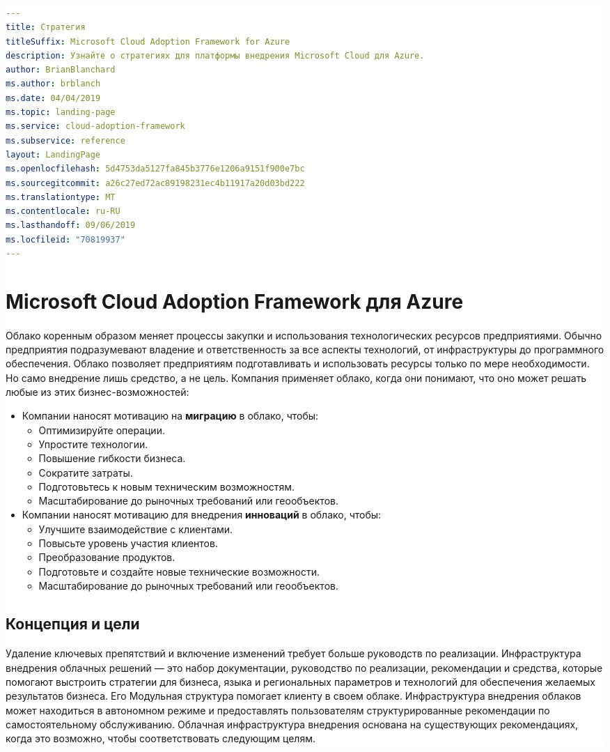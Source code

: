```yaml
---
title: Стратегия
titleSuffix: Microsoft Cloud Adoption Framework for Azure
description: Узнайте о стратегиях для платформы внедрения Microsoft Cloud для Azure.
author: BrianBlanchard
ms.author: brblanch
ms.date: 04/04/2019
ms.topic: landing-page
ms.service: cloud-adoption-framework
ms.subservice: reference
layout: LandingPage
ms.openlocfilehash: 5d4753da5127fa845b3776e1206a9151f900e7bc
ms.sourcegitcommit: a26c27ed72ac89198231ec4b11917a20d03bd222
ms.translationtype: MT
ms.contentlocale: ru-RU
ms.lasthandoff: 09/06/2019
ms.locfileid: "70819937"
---
```

# <a name="microsoft-cloud-adoption-framework-for-azure"></a>Microsoft Cloud Adoption Framework для Azure

Облако коренным образом меняет процессы закупки и использования технологических ресурсов предприятиями. Обычно предприятия подразумевают владение и ответственность за все аспекты технологий, от инфраструктуры до программного обеспечения. Облако позволяет предприятиям подготавливать и использовать ресурсы только по мере необходимости. Но само внедрение лишь средство, а не цель. Компания применяет облако, когда они понимают, что оно может решать любые из этих бизнес-возможностей:

- Компании наносят мотивацию на **миграцию** в облако, чтобы:
  - Оптимизируйте операции.
  - Упростите технологии.
  - Повышение гибкости бизнеса.
  - Сократите затраты.
  - Подготовьтесь к новым техническим возможностям.
  - Масштабирование до рыночных требований или геообъектов.
- Компании наносят мотивацию для внедрения **инноваций** в облако, чтобы:
  - Улучшите взаимодействие с клиентами.
  - Повысьте уровень участия клиентов.
  - Преобразование продуктов.
  - Подготовьте и создайте новые технические возможности.
  - Масштабирование до рыночных требований или геообъектов.

## <a name="vision-and-objectives"></a>Концепция и цели

Удаление ключевых препятствий и включение изменений требует больше руководств по реализации. Инфраструктура внедрения облачных решений — это набор документации, руководство по реализации, рекомендации и средства, которые помогают выстроить стратегии для бизнеса, языка и региональных параметров и технологий для обеспечения желаемых результатов бизнеса. Его Модульная структура помогает клиенту в своем облаке. Инфраструктура внедрения облаков может находиться в автономном режиме и предоставлять пользователям структурированные рекомендации по самостоятельному обслуживанию. Облачная инфраструктура внедрения основана на существующих рекомендациях, когда это возможно, чтобы соответствовать следующим целям.
